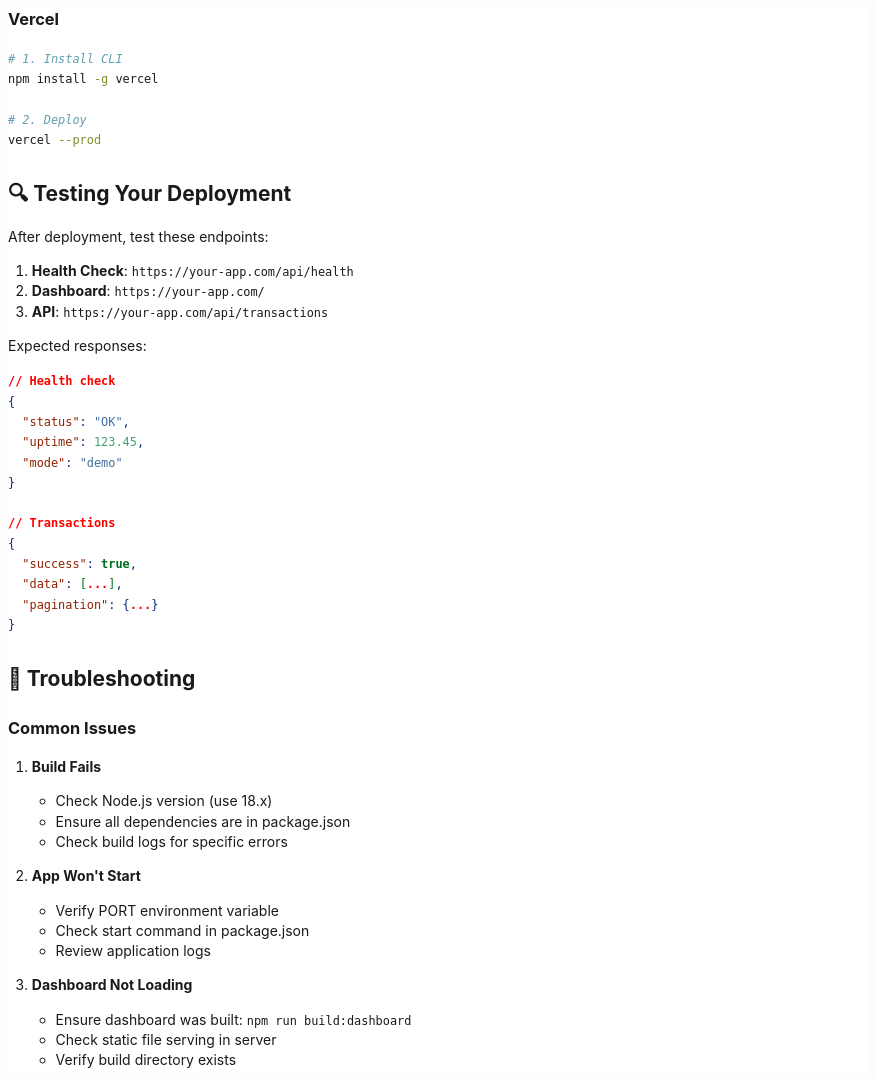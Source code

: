 ### Vercel
```bash
# 1. Install CLI
npm install -g vercel

# 2. Deploy
vercel --prod
```

## 🔍 Testing Your Deployment

After deployment, test these endpoints:

1. **Health Check**: `https://your-app.com/api/health`
2. **Dashboard**: `https://your-app.com/`
3. **API**: `https://your-app.com/api/transactions`

Expected responses:
```json
// Health check
{
  "status": "OK",
  "uptime": 123.45,
  "mode": "demo"
}

// Transactions
{
  "success": true,
  "data": [...],
  "pagination": {...}
}
```

## 🐛 Troubleshooting

### Common Issues

1. **Build Fails**
   - Check Node.js version (use 18.x)
   - Ensure all dependencies are in package.json
   - Check build logs for specific errors

2. **App Won't Start**
   - Verify PORT environment variable
   - Check start command in package.json
   - Review application logs

3. **Dashboard Not Loading**
   - Ensure dashboard was built: `npm run build:dashboard`
   - Check static file serving in server
   - Verify build directory exists
